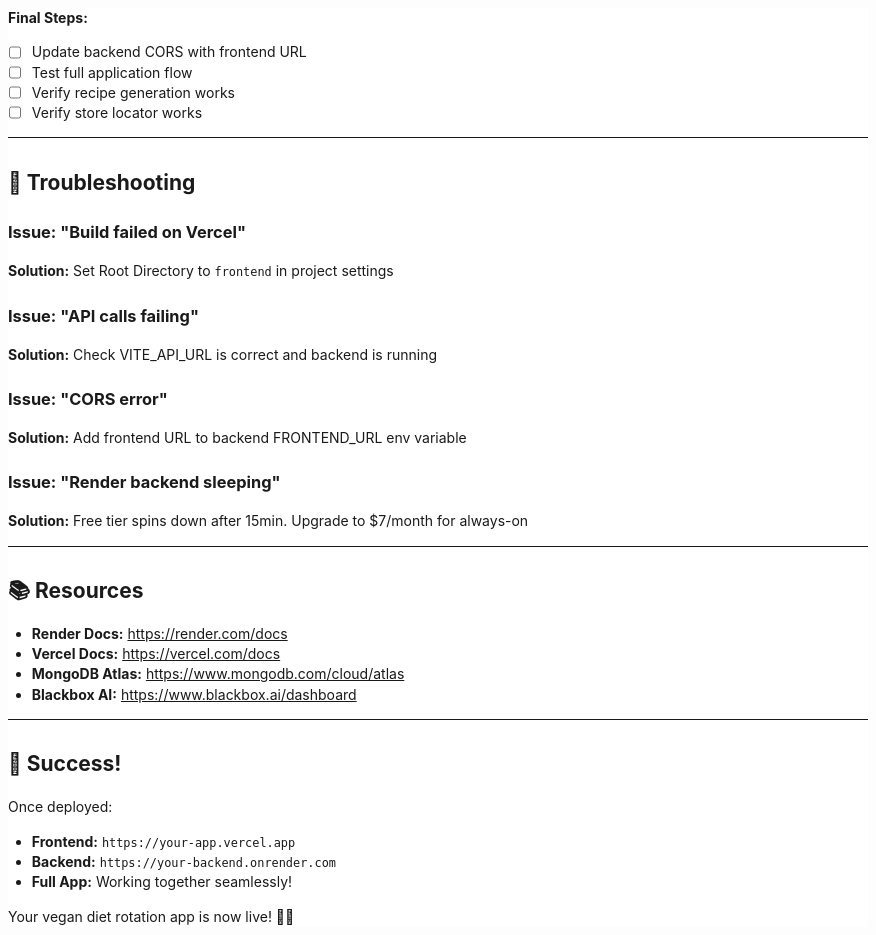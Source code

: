 **Final Steps:**
- [ ] Update backend CORS with frontend URL
- [ ] Test full application flow
- [ ] Verify recipe generation works
- [ ] Verify store locator works

---

## 🐛 Troubleshooting

### Issue: "Build failed on Vercel"
**Solution:** Set Root Directory to `frontend` in project settings

### Issue: "API calls failing"
**Solution:** Check VITE_API_URL is correct and backend is running

### Issue: "CORS error"
**Solution:** Add frontend URL to backend FRONTEND_URL env variable

### Issue: "Render backend sleeping"
**Solution:** Free tier spins down after 15min. Upgrade to $7/month for always-on

---

## 📚 Resources

- **Render Docs:** https://render.com/docs
- **Vercel Docs:** https://vercel.com/docs
- **MongoDB Atlas:** https://www.mongodb.com/cloud/atlas
- **Blackbox AI:** https://www.blackbox.ai/dashboard

---

## 🎊 Success!

Once deployed:
- **Frontend:** `https://your-app.vercel.app`
- **Backend:** `https://your-backend.onrender.com`
- **Full App:** Working together seamlessly!

Your vegan diet rotation app is now live! 🌱🚀
